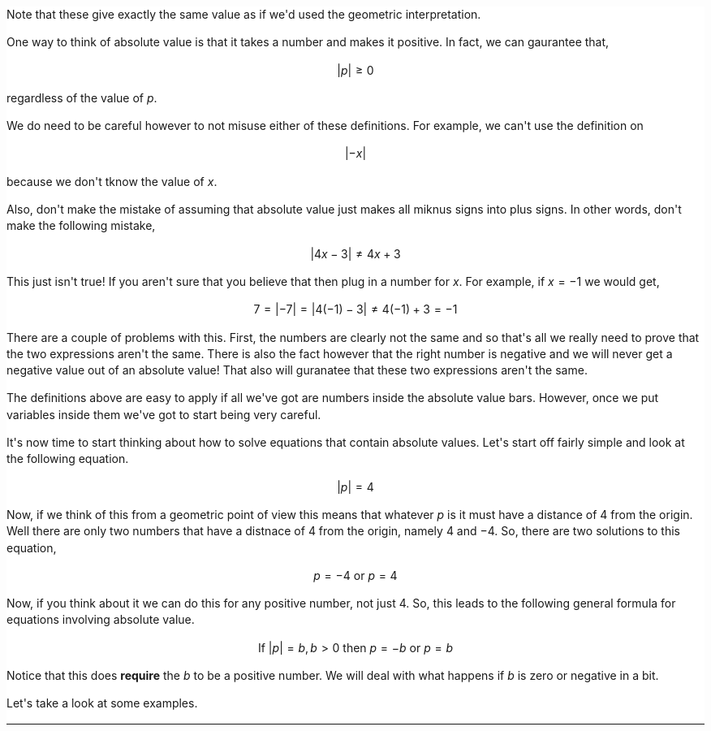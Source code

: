Note that these give exactly the same value as if we'd used the geometric
interpretation.

One way to think of absolute value is that it takes a number and makes it
positive. In fact, we can gaurantee that,

$$ |p| \geq 0 $$

regardless of the value of $p$.

We do need to be careful however to not misuse either of these definitions. For
example, we can't use the definition on

$$ |-x| $$

because we don't tknow the value of $x$.

Also, don't make the mistake of assuming that absolute value just makes all
miknus signs into plus signs. In other words, don't make the following mistake,

$$ |4x - 3| \neq 4x + 3 $$

This just isn't true! If you aren't sure that you believe that then plug in a
number for $x$. For example, if $x = -1$ we would get,

$$ 7 = |-7| = |4(-1) - 3| \neq 4(-1) + 3 = -1 $$

There are a couple of problems with this. First, the numbers are clearly not the
same and so that's all we really need to prove that the two expressions aren't
the same. There is also the fact however that the right number is negative and
we will never get a negative value out of an absolute value! That also will
guranatee that these two expressions aren't the same.

The definitions above are easy to apply if all we've got are numbers inside the
absolute value bars. However, once we put variables inside them we've got to
start being very careful.

It's now time to start thinking about how to solve equations that contain
absolute values. Let's start off fairly simple and look at the following
equation.

$$ |p| = 4 $$

Now, if we think of this from a geometric point of view this means that whatever
$p$ is it must have a distance of $4$ from the origin. Well there are only two
numbers that have a distnace of $4$ from the origin, namely $4$ and $-4$. So,
there are two solutions to this equation,

$$ p = -4 \text{ or } p = 4 $$

Now, if you think about it we can do this for any positive number, not just $4$.
So, this leads to the following general formula for equations involving absolute
value.

$$ \text{If } |p| = b, b > 0 \text{ then } p = -b \text{ or } p = b $$

Notice that this does <b>require</b> the $b$ to be a positive number. We will
deal with what happens if $b$ is zero or negative in a bit.

Let's take a look at some examples.

---